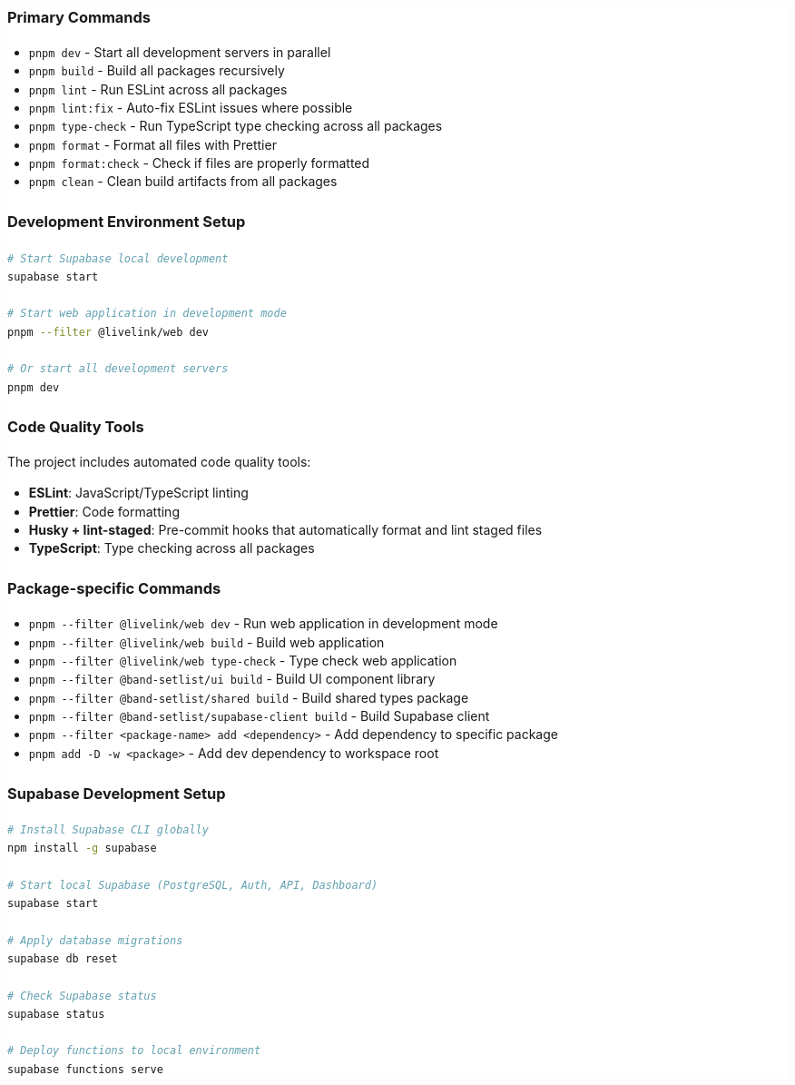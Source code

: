 ### Primary Commands

- `pnpm dev` - Start all development servers in parallel
- `pnpm build` - Build all packages recursively
- `pnpm lint` - Run ESLint across all packages
- `pnpm lint:fix` - Auto-fix ESLint issues where possible
- `pnpm type-check` - Run TypeScript type checking across all packages
- `pnpm format` - Format all files with Prettier
- `pnpm format:check` - Check if files are properly formatted
- `pnpm clean` - Clean build artifacts from all packages

### Development Environment Setup

```bash
# Start Supabase local development
supabase start

# Start web application in development mode
pnpm --filter @livelink/web dev

# Or start all development servers
pnpm dev
```

### Code Quality Tools

The project includes automated code quality tools:

- **ESLint**: JavaScript/TypeScript linting
- **Prettier**: Code formatting
- **Husky + lint-staged**: Pre-commit hooks that automatically format and lint staged files
- **TypeScript**: Type checking across all packages

### Package-specific Commands

- `pnpm --filter @livelink/web dev` - Run web application in development mode
- `pnpm --filter @livelink/web build` - Build web application
- `pnpm --filter @livelink/web type-check` - Type check web application
- `pnpm --filter @band-setlist/ui build` - Build UI component library
- `pnpm --filter @band-setlist/shared build` - Build shared types package
- `pnpm --filter @band-setlist/supabase-client build` - Build Supabase client
- `pnpm --filter <package-name> add <dependency>` - Add dependency to specific package
- `pnpm add -D -w <package>` - Add dev dependency to workspace root

### Supabase Development Setup

```bash
# Install Supabase CLI globally
npm install -g supabase

# Start local Supabase (PostgreSQL, Auth, API, Dashboard)
supabase start

# Apply database migrations
supabase db reset

# Check Supabase status
supabase status

# Deploy functions to local environment
supabase functions serve
```
